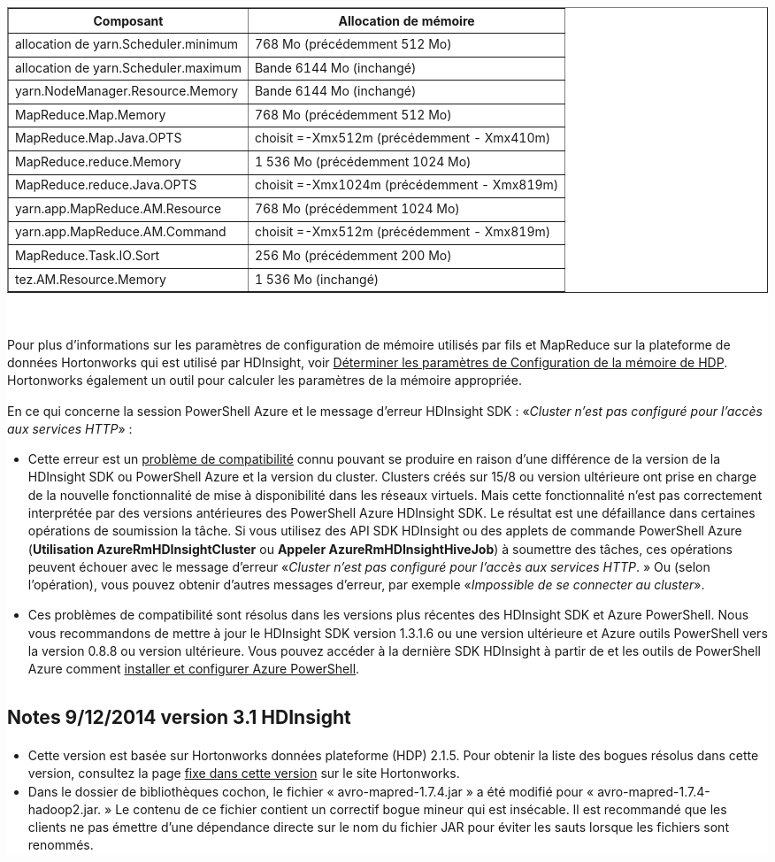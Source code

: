 <table border="1">
<tr><th>Composant</th><th>Allocation de mémoire</th></tr>
<tr><td> allocation de yarn.Scheduler.minimum</td><td>768 Mo (précédemment 512 Mo)</td></tr>
<tr><td> allocation de yarn.Scheduler.maximum</td><td>Bande 6144 Mo (inchangé)</td></tr>
<tr><td>yarn.NodeManager.Resource.Memory</td><td>Bande 6144 Mo (inchangé)</td></tr>
<tr><td>MapReduce.Map.Memory</td><td>768 Mo (précédemment 512 Mo)</td></tr>
<tr><td>MapReduce.Map.Java.OPTS</td><td>choisit =-Xmx512m (précédemment - Xmx410m)</td></tr>
<tr><td>MapReduce.reduce.Memory</td><td>1 536 Mo (précédemment 1024 Mo)</td></tr>
<tr><td>MapReduce.reduce.Java.OPTS</td><td>choisit =-Xmx1024m (précédemment - Xmx819m)</td></tr>
<tr><td>yarn.app.MapReduce.AM.Resource</td><td>768 Mo (précédemment 1024 Mo)</td></tr>
<tr><td>yarn.app.MapReduce.AM.Command</td><td>choisit =-Xmx512m (précédemment - Xmx819m)</td></tr>
<tr><td>MapReduce.Task.IO.Sort</td><td>256 Mo (précédemment 200 Mo)</td></tr>
<tr><td>tez.AM.Resource.Memory</td><td>1 536 Mo (inchangé)</td></tr>

</table><br>

Pour plus d’informations sur les paramètres de configuration de mémoire utilisés par fils et MapReduce sur la plateforme de données Hortonworks qui est utilisé par HDInsight, voir [Déterminer les paramètres de Configuration de la mémoire de HDP](http://docs.hortonworks.com/HDPDocuments/HDP2/HDP-2.1-latest/bk_installing_manually_book/content/rpm-chap1-11.html). Hortonworks également un outil pour calculer les paramètres de la mémoire appropriée.

En ce qui concerne la session PowerShell Azure et le message d’erreur HDInsight SDK : «*Cluster n’est pas configuré pour l’accès aux services HTTP*» :

* Cette erreur est un [problème de compatibilité](https://social.msdn.microsoft.com/Forums/azure/a7de016d-8de1-4385-b89e-d2e7a1a9d927/hdinsight-powershellsdk-error-cluster-is-not-configured-for-http-services-access?forum=hdinsight) connu pouvant se produire en raison d’une différence de la version de la HDInsight SDK ou PowerShell Azure et la version du cluster. Clusters créés sur 15/8 ou version ultérieure ont prise en charge de la nouvelle fonctionnalité de mise à disponibilité dans les réseaux virtuels. Mais cette fonctionnalité n’est pas correctement interprétée par des versions antérieures des PowerShell Azure HDInsight SDK. Le résultat est une défaillance dans certaines opérations de soumission la tâche. Si vous utilisez des API SDK HDInsight ou des applets de commande PowerShell Azure (**Utilisation AzureRmHDInsightCluster** ou **Appeler AzureRmHDInsightHiveJob**) à soumettre des tâches, ces opérations peuvent échouer avec le message d’erreur «*Cluster <clustername> n’est pas configuré pour l’accès aux services HTTP*. » Ou (selon l’opération), vous pouvez obtenir d’autres messages d’erreur, par exemple «*Impossible de se connecter au cluster*».

* Ces problèmes de compatibilité sont résolus dans les versions plus récentes des HDInsight SDK et Azure PowerShell. Nous vous recommandons de mettre à jour le HDInsight SDK version 1.3.1.6 ou une version ultérieure et Azure outils PowerShell vers la version 0.8.8 ou version ultérieure. Vous pouvez accéder à la dernière SDK HDInsight à partir de [](http://nuget.codeplex.com/wikipage?title=Getting%20Started) et les outils de PowerShell Azure comment [installer et configurer Azure PowerShell](../powershell-install-configure.md).



## <a name="notes-for-9122014-release-of-hdinsight-31"></a>Notes 9/12/2014 version 3.1 HDInsight

* Cette version est basée sur Hortonworks données plateforme (HDP) 2.1.5. Pour obtenir la liste des bogues résolus dans cette version, consultez la page [fixe dans cette version](http://docs.hortonworks.com/HDPDocuments/HDP2/HDP-2.1.5/bk_releasenotes_hdp_2.1/content/ch_relnotes-hdp-2.1.5-fixed.html) sur le site Hortonworks.
* Dans le dossier de bibliothèques cochon, le fichier « avro-mapred-1.7.4.jar » a été modifié pour « avro-mapred-1.7.4-hadoop2.jar. » Le contenu de ce fichier contient un correctif bogue mineur qui est insécable. Il est recommandé que les clients ne pas émettre d’une dépendance directe sur le nom du fichier JAR pour éviter les sauts lorsque les fichiers sont renommés.
